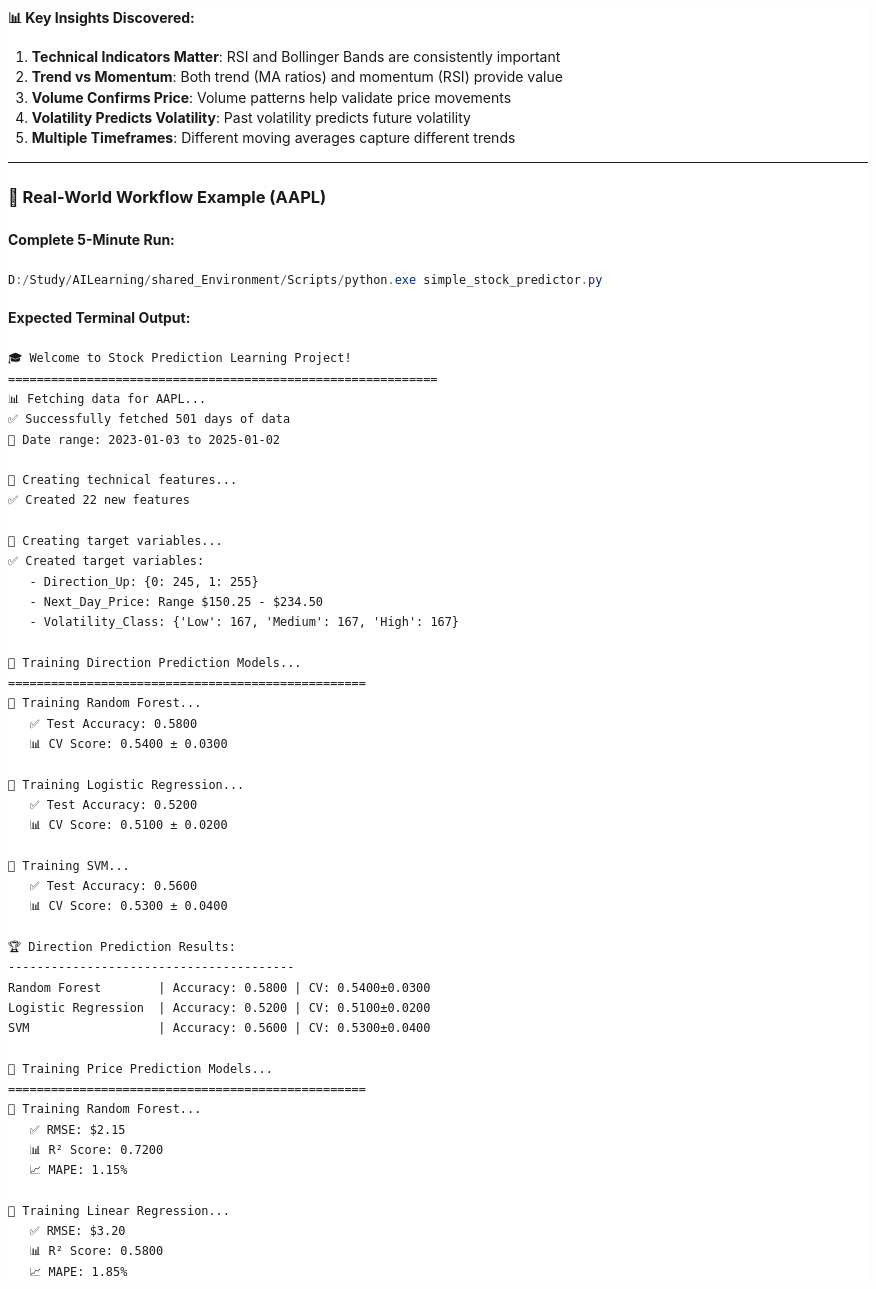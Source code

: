 #### **📊 Key Insights Discovered:**
1. **Technical Indicators Matter**: RSI and Bollinger Bands are consistently important
2. **Trend vs Momentum**: Both trend (MA ratios) and momentum (RSI) provide value  
3. **Volume Confirms Price**: Volume patterns help validate price movements
4. **Volatility Predicts Volatility**: Past volatility predicts future volatility
5. **Multiple Timeframes**: Different moving averages capture different trends

---

### **🎯 Real-World Workflow Example (AAPL)**

#### **Complete 5-Minute Run:**
```powershell
D:/Study/AILearning/shared_Environment/Scripts/python.exe simple_stock_predictor.py
```

#### **Expected Terminal Output:**
```
🎓 Welcome to Stock Prediction Learning Project!
============================================================
📊 Fetching data for AAPL...
✅ Successfully fetched 501 days of data
📅 Date range: 2023-01-03 to 2025-01-02

🔧 Creating technical features...
✅ Created 22 new features

🎯 Creating target variables...
✅ Created target variables:
   - Direction_Up: {0: 245, 1: 255}
   - Next_Day_Price: Range $150.25 - $234.50
   - Volatility_Class: {'Low': 167, 'Medium': 167, 'High': 167}

🚀 Training Direction Prediction Models...
==================================================
🔧 Training Random Forest...
   ✅ Test Accuracy: 0.5800
   📊 CV Score: 0.5400 ± 0.0300

🔧 Training Logistic Regression...
   ✅ Test Accuracy: 0.5200
   📊 CV Score: 0.5100 ± 0.0200

🔧 Training SVM...
   ✅ Test Accuracy: 0.5600
   📊 CV Score: 0.5300 ± 0.0400

🏆 Direction Prediction Results:
----------------------------------------
Random Forest        | Accuracy: 0.5800 | CV: 0.5400±0.0300
Logistic Regression  | Accuracy: 0.5200 | CV: 0.5100±0.0200
SVM                  | Accuracy: 0.5600 | CV: 0.5300±0.0400

🚀 Training Price Prediction Models...
==================================================
🔧 Training Random Forest...
   ✅ RMSE: $2.15
   📊 R² Score: 0.7200
   📈 MAPE: 1.15%

🔧 Training Linear Regression...
   ✅ RMSE: $3.20
   📊 R² Score: 0.5800
   📈 MAPE: 1.85%
```